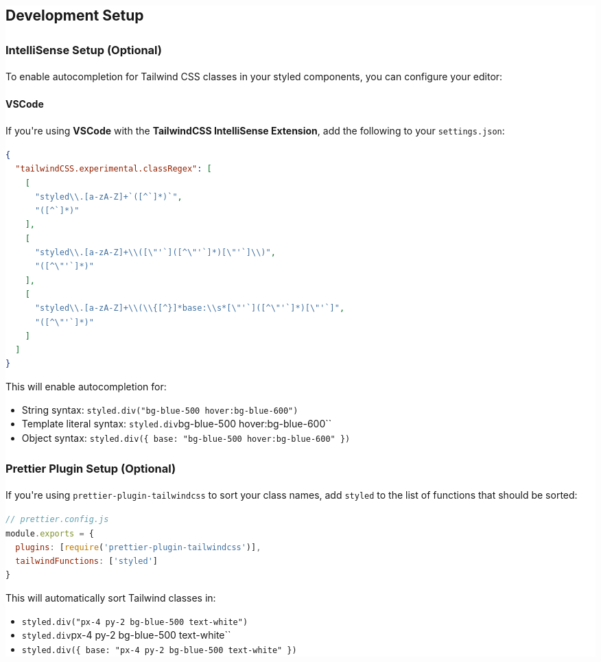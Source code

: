 ## Development Setup

### IntelliSense Setup (Optional)

To enable autocompletion for Tailwind CSS classes in your styled components, you can configure your editor:

#### VSCode

If you're using **VSCode** with the **TailwindCSS IntelliSense Extension**, add the following to your `settings.json`:

```json
{
  "tailwindCSS.experimental.classRegex": [
    [
      "styled\\.[a-zA-Z]+`([^`]*)`",
      "([^`]*)"
    ],
    [
      "styled\\.[a-zA-Z]+\\([\"'`]([^\"'`]*)[\"'`]\\)",
      "([^\"'`]*)"
    ],
    [
      "styled\\.[a-zA-Z]+\\(\\{[^}]*base:\\s*[\"'`]([^\"'`]*)[\"'`]",
      "([^\"'`]*)"
    ]
  ]
}
```

This will enable autocompletion for:
- String syntax: `styled.div("bg-blue-500 hover:bg-blue-600")`
- Template literal syntax: `styled.div`bg-blue-500 hover:bg-blue-600``
- Object syntax: `styled.div({ base: "bg-blue-500 hover:bg-blue-600" })`

### Prettier Plugin Setup (Optional)

If you're using `prettier-plugin-tailwindcss` to sort your class names, add `styled` to the list of functions that should be sorted:

```javascript
// prettier.config.js
module.exports = {
  plugins: [require('prettier-plugin-tailwindcss')],
  tailwindFunctions: ['styled']
}
```

This will automatically sort Tailwind classes in:
- `styled.div("px-4 py-2 bg-blue-500 text-white")`
- `styled.div`px-4 py-2 bg-blue-500 text-white``
- `styled.div({ base: "px-4 py-2 bg-blue-500 text-white" })`
